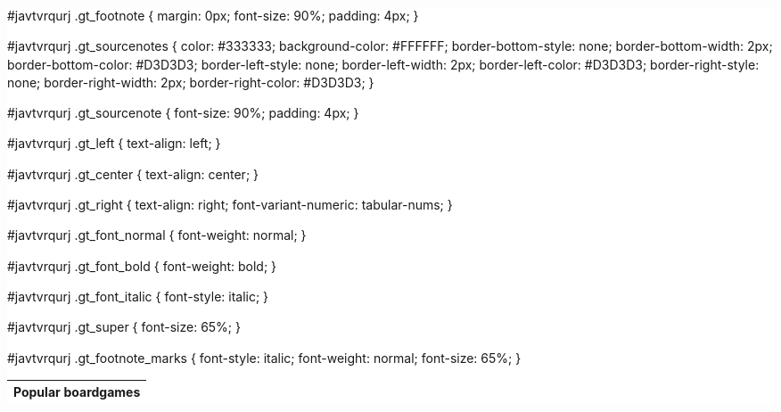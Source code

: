 #javtvrqurj .gt_footnote {
  margin: 0px;
  font-size: 90%;
  padding: 4px;
}

#javtvrqurj .gt_sourcenotes {
  color: #333333;
  background-color: #FFFFFF;
  border-bottom-style: none;
  border-bottom-width: 2px;
  border-bottom-color: #D3D3D3;
  border-left-style: none;
  border-left-width: 2px;
  border-left-color: #D3D3D3;
  border-right-style: none;
  border-right-width: 2px;
  border-right-color: #D3D3D3;
}

#javtvrqurj .gt_sourcenote {
  font-size: 90%;
  padding: 4px;
}

#javtvrqurj .gt_left {
  text-align: left;
}

#javtvrqurj .gt_center {
  text-align: center;
}

#javtvrqurj .gt_right {
  text-align: right;
  font-variant-numeric: tabular-nums;
}

#javtvrqurj .gt_font_normal {
  font-weight: normal;
}

#javtvrqurj .gt_font_bold {
  font-weight: bold;
}

#javtvrqurj .gt_font_italic {
  font-style: italic;
}

#javtvrqurj .gt_super {
  font-size: 65%;
}

#javtvrqurj .gt_footnote_marks {
  font-style: italic;
  font-weight: normal;
  font-size: 65%;
}
</style>
<table class="gt_table">
  <thead class="gt_header">
    <tr>
      <th colspan="6" class="gt_heading gt_title gt_font_normal" style><strong>Popular boardgames</strong></th>
    </tr>
    <tr>